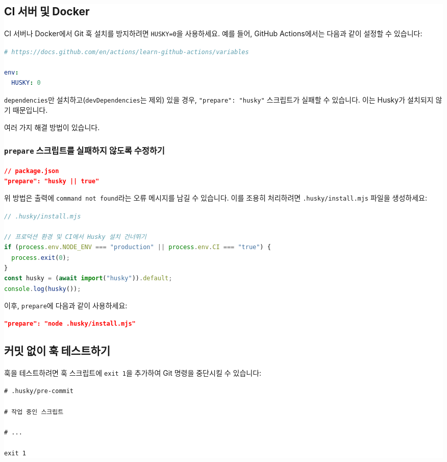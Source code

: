 ## CI 서버 및 Docker

CI 서버나 Docker에서 Git 훅 설치를 방지하려면 `HUSKY=0`을 사용하세요. 예를 들어, GitHub Actions에서는 다음과 같이 설정할 수 있습니다:

```yml
# https://docs.github.com/en/actions/learn-github-actions/variables

env:
  HUSKY: 0
```

`dependencies`만 설치하고(`devDependencies`는 제외) 있을 경우, `"prepare": "husky"` 스크립트가 실패할 수 있습니다. 이는 Husky가 설치되지 않기 때문입니다.

여러 가지 해결 방법이 있습니다.

### `prepare` 스크립트를 실패하지 않도록 수정하기

```json
// package.json
"prepare": "husky || true"
```

위 방법은 출력에 `command not found`라는 오류 메시지를 남길 수 있습니다. 이를 조용히 처리하려면 `.husky/install.mjs` 파일을 생성하세요:

```js
// .husky/install.mjs

// 프로덕션 환경 및 CI에서 Husky 설치 건너뛰기
if (process.env.NODE_ENV === "production" || process.env.CI === "true") {
  process.exit(0);
}
const husky = (await import("husky")).default;
console.log(husky());
```

이후, `prepare`에 다음과 같이 사용하세요:

```json
"prepare": "node .husky/install.mjs"
```

## 커밋 없이 훅 테스트하기

훅을 테스트하려면 훅 스크립트에 `exit 1`을 추가하여 Git 명령을 중단시킬 수 있습니다:

```shell
# .husky/pre-commit

# 작업 중인 스크립트

# ...

exit 1
```
